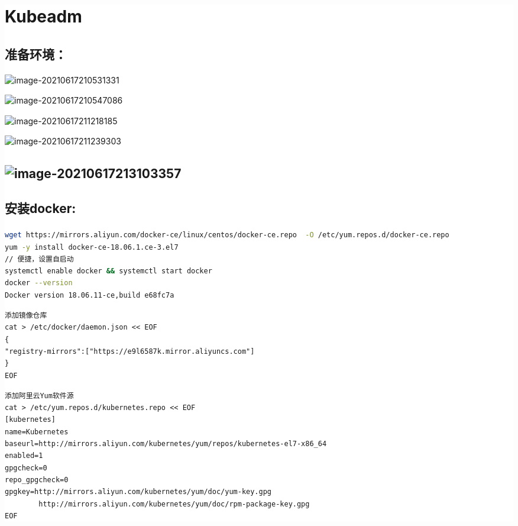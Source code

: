 

# Kubeadm

## 准备环境：

![image-20210617210531331](https://raw.githubusercontent.com/xgdwudi/images/master/img/image-20210617210531331.png)

![image-20210617210547086](https://raw.githubusercontent.com/xgdwudi/images/master/img/image-20210617210547086.png)

![image-20210617211218185](https://raw.githubusercontent.com/xgdwudi/images/master/img/image-20210617211218185.png)

![image-20210617211239303](https://raw.githubusercontent.com/xgdwudi/images/master/img/image-20210617211239303.png)

## ![image-20210617213103357](https://raw.githubusercontent.com/xgdwudi/images/master/img/image-20210617213103357.png)

## 安装docker:

```sh
wget https://mirrors.aliyun.com/docker-ce/linux/centos/docker-ce.repo  -O /etc/yum.repos.d/docker-ce.repo
yum -y install docker-ce-18.06.1.ce-3.el7
// 便捷，设置自启动
systemctl enable docker && systemctl start docker
docker --version
Docker version 18.06.11-ce,build e68fc7a
```

```shell
添加镜像仓库
cat > /etc/docker/daemon.json << EOF
{
"registry-mirrors":["https://e9l6587k.mirror.aliyuncs.com"]
}
EOF
```

```
添加阿里云Yum软件源
cat > /etc/yum.repos.d/kubernetes.repo << EOF
[kubernetes]
name=Kubernetes
baseurl=http://mirrors.aliyun.com/kubernetes/yum/repos/kubernetes-el7-x86_64
enabled=1
gpgcheck=0
repo_gpgcheck=0
gpgkey=http://mirrors.aliyun.com/kubernetes/yum/doc/yum-key.gpg
        http://mirrors.aliyun.com/kubernetes/yum/doc/rpm-package-key.gpg
EOF
```
